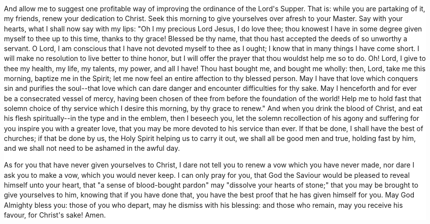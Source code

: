 And allow me to suggest one profitable way of improving the ordinance of the Lord's Supper. That is: while you are partaking of it, my friends, renew your dedication to Christ. Seek this morning to give yourselves over afresh to your Master. Say with your hearts, what I shall now say with my lips: "Oh I my precious Lord Jesus, I do love thee; thou knowest I have in some degree given myself to thee up to this time, thanks to thy grace! Blessed be thy name, that thou hast accepted the deeds of so unworthy a servant. O Lord, I am conscious that I have not devoted myself to thee as I ought; I know that in many things I have come short. I will make no resolution to live better to thine honor, but I will offer the prayer that thou wouldst help me so to do. Oh! Lord, I give to thee my health, my life, my talents, my power, and all I have! Thou hast bought me, and bought me wholly: then, Lord, take me this morning, baptize me in the Spirit; let me now feel an entire affection to thy blessed person. May I have that love which conquers sin and purifies the soul--that love which can dare danger and encounter difficulties for thy sake. May I henceforth and for ever be a consecrated vessel of mercy, having been chosen of thee from before the foundation of the world! Help me to hold fast that solemn choice of thy service which I desire this morning, by thy grace to renew." And when you drink the blood of Christ, and eat his flesh spiritually--in the type and in the emblem, then I beseech you, let the solemn recollection of his agony and suffering for you inspire you with a greater love, that you may be more devoted to his service than ever. If that be done, I shall have the best of churches; if that be done by us, the Holy Spirit helping us to carry it out, we shall all be good men and true, holding fast by him, and we shall not need to be ashamed in the awful day.

As for you that have never given yourselves to Christ, I dare not tell you to renew a vow which you have never made, nor dare I ask you to make a vow, which you would never keep. I can only pray for you, that God the Saviour would be pleased to reveal himself unto your heart, that "a sense of blood-bought pardon" may "dissolve your hearts of stone;" that you may be brought to give yourselves to him, knowing that if you have done that, you have the best proof that he has given himself for you. May God Almighty bless you: those of you who depart, may he dismiss with his blessing: and those who remain, may you receive his favour, for Christ's sake! Amen.
